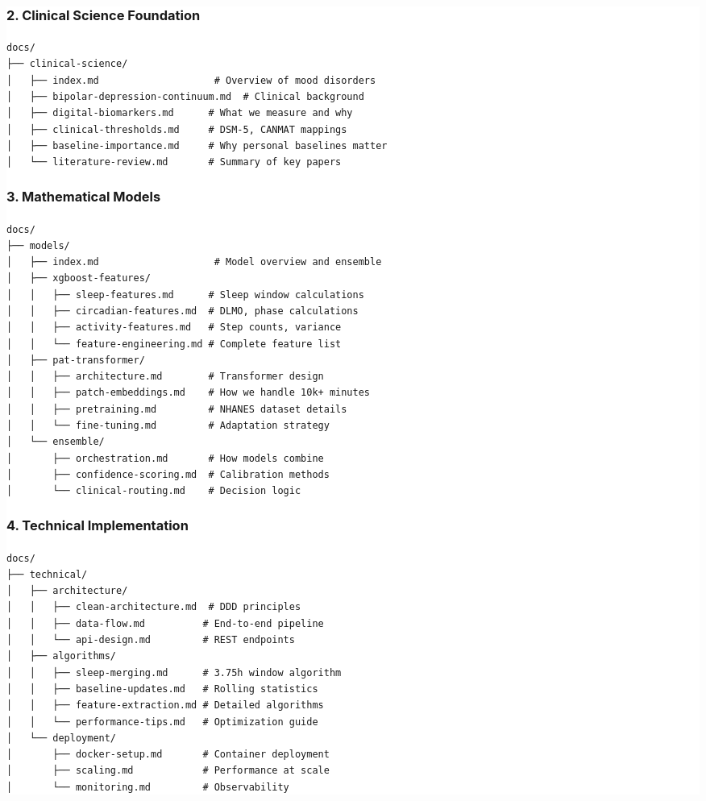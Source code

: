 ### 2. Clinical Science Foundation
```
docs/
├── clinical-science/
│   ├── index.md                    # Overview of mood disorders
│   ├── bipolar-depression-continuum.md  # Clinical background
│   ├── digital-biomarkers.md      # What we measure and why
│   ├── clinical-thresholds.md     # DSM-5, CANMAT mappings
│   ├── baseline-importance.md     # Why personal baselines matter
│   └── literature-review.md       # Summary of key papers
```

### 3. Mathematical Models
```
docs/
├── models/
│   ├── index.md                    # Model overview and ensemble
│   ├── xgboost-features/
│   │   ├── sleep-features.md      # Sleep window calculations
│   │   ├── circadian-features.md  # DLMO, phase calculations
│   │   ├── activity-features.md   # Step counts, variance
│   │   └── feature-engineering.md # Complete feature list
│   ├── pat-transformer/
│   │   ├── architecture.md        # Transformer design
│   │   ├── patch-embeddings.md    # How we handle 10k+ minutes
│   │   ├── pretraining.md         # NHANES dataset details
│   │   └── fine-tuning.md         # Adaptation strategy
│   └── ensemble/
│       ├── orchestration.md       # How models combine
│       ├── confidence-scoring.md  # Calibration methods
│       └── clinical-routing.md    # Decision logic
```

### 4. Technical Implementation
```
docs/
├── technical/
│   ├── architecture/
│   │   ├── clean-architecture.md  # DDD principles
│   │   ├── data-flow.md          # End-to-end pipeline
│   │   └── api-design.md         # REST endpoints
│   ├── algorithms/
│   │   ├── sleep-merging.md      # 3.75h window algorithm
│   │   ├── baseline-updates.md   # Rolling statistics
│   │   ├── feature-extraction.md # Detailed algorithms
│   │   └── performance-tips.md   # Optimization guide
│   └── deployment/
│       ├── docker-setup.md       # Container deployment
│       ├── scaling.md            # Performance at scale
│       └── monitoring.md         # Observability
```
